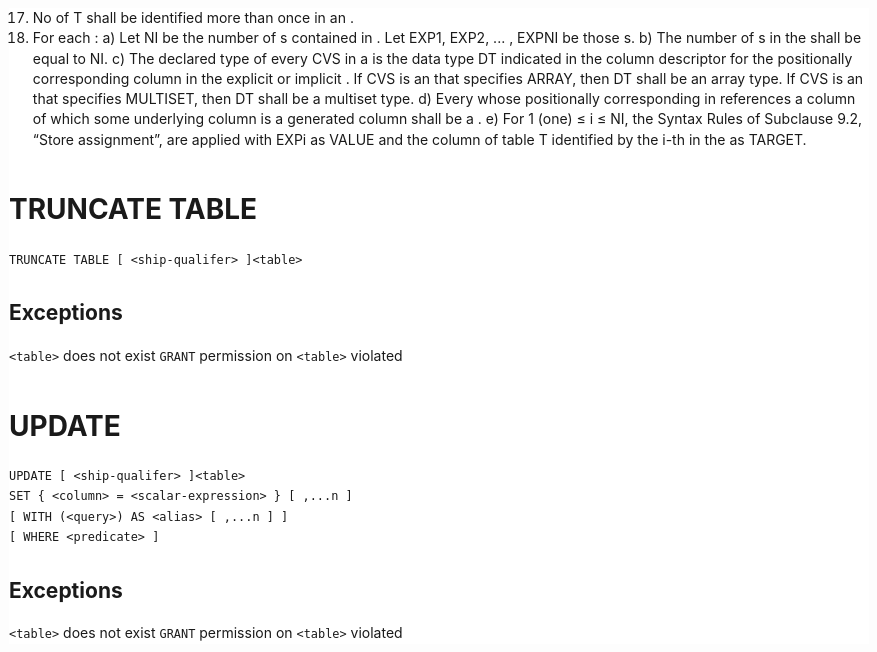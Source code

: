 17) No <column name> of T shall be identified more than once in an <insert column list>.
18) For each <merge when not matched clause>:
a) Let NI be the number of <merge insert value element>s contained in <merge insert value list>. Let
EXP1, EXP2, ... , EXPNI be those <merge insert value element>s.
b) The number of <column name>s in the <insert column list> shall be equal to NI.
c) The declared type of every <contextually typed value specification> CVS in a <merge insert value
list> is the data type DT indicated in the column descriptor for the positionally corresponding column
in the explicit or implicit <insert column list>. If CVS is an <empty specification> that specifies
ARRAY, then DT shall be an array type. If CVS is an <empty specification> that specifies MULTISET,
then DT shall be a multiset type.
d) Every <merge insert value element> whose positionally corresponding <column name> in <insert
column list> references a column of which some underlying column is a generated column shall be a
<default specification>.
e) For 1 (one) ≤ i ≤ NI, the Syntax Rules of Subclause 9.2, “Store assignment”, are applied with EXPi
as VALUE and the column of table T identified by the i-th <column name> in the <insert column list>
as TARGET.




# TRUNCATE TABLE

`TRUNCATE TABLE [ <ship-qualifer> ]<table>`

## Exceptions
`<table>` does not exist
`GRANT` permission on `<table>` violated


# UPDATE

```
UPDATE [ <ship-qualifer> ]<table>
SET { <column> = <scalar-expression> } [ ,...n ]
[ WITH (<query>) AS <alias> [ ,...n ] ]
[ WHERE <predicate> ]
```

## Exceptions
`<table>` does not exist
`GRANT` permission on `<table>` violated
